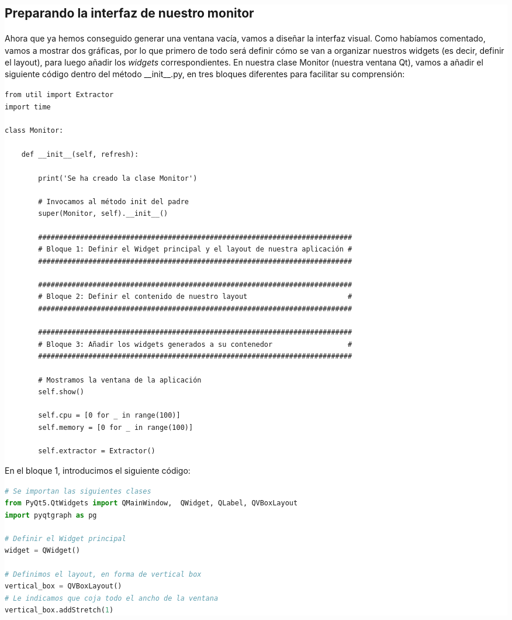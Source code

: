 ## Preparando la interfaz de nuestro monitor

Ahora que ya hemos conseguido generar una ventana vacía, vamos a diseñar la interfaz visual. Como habíamos comentado, vamos a mostrar dos gráficas, por lo que primero de todo será definir cómo se van a organizar nuestros widgets (es decir, definir el layout), para luego añadir los *widgets* correspondientes. En nuestra clase Monitor (nuestra ventana Qt), vamos a añadir el siguiente código dentro del método \_\_init\_\_.py, en tres bloques diferentes para facilitar su comprensión:

```
from util import Extractor
import time

class Monitor:

    def __init__(self, refresh):

        print('Se ha creado la clase Monitor')

        # Invocamos al método init del padre
        super(Monitor, self).__init__()

        ###########################################################################
        # Bloque 1: Definir el Widget principal y el layout de nuestra aplicación #
        ###########################################################################

        ###########################################################################
        # Bloque 2: Definir el contenido de nuestro layout                        #
        ###########################################################################

        ###########################################################################
        # Bloque 3: Añadir los widgets generados a su contenedor                  #
        ###########################################################################

        # Mostramos la ventana de la aplicación
        self.show()

        self.cpu = [0 for _ in range(100)]
        self.memory = [0 for _ in range(100)]

        self.extractor = Extractor()
```

En el bloque 1, introducimos el siguiente código:

``` python
# Se importan las siguientes clases
from PyQt5.QtWidgets import QMainWindow,  QWidget, QLabel, QVBoxLayout
import pyqtgraph as pg

# Definir el Widget principal
widget = QWidget()

# Definimos el layout, en forma de vertical box
vertical_box = QVBoxLayout()
# Le indicamos que coja todo el ancho de la ventana
vertical_box.addStretch(1)
```
